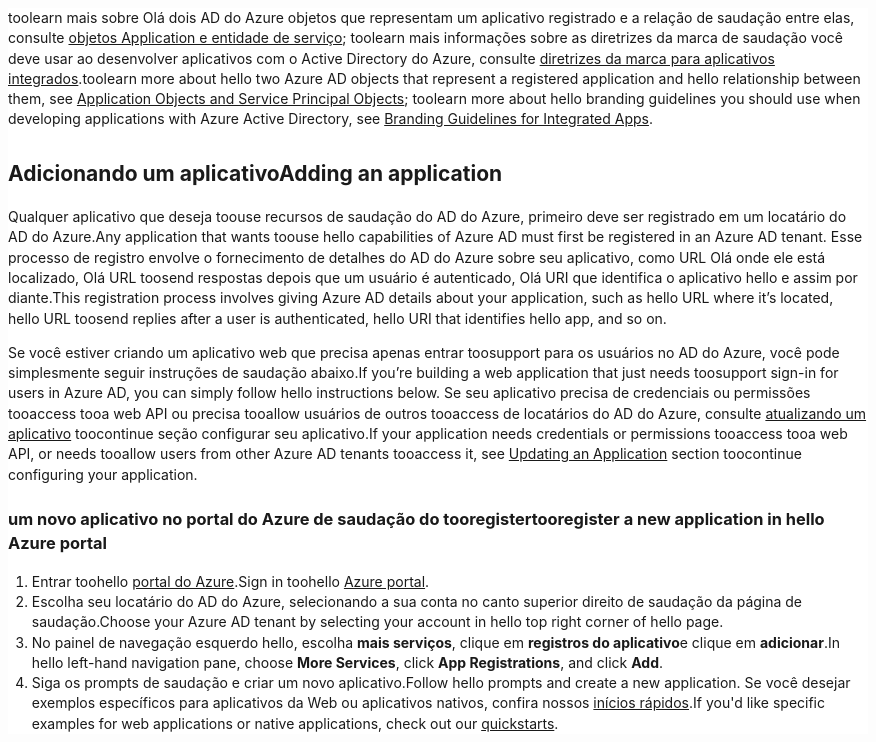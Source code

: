 <span data-ttu-id="96f85-108">toolearn mais sobre Olá dois AD do Azure objetos que representam um aplicativo registrado e a relação de saudação entre elas, consulte [objetos Application e entidade de serviço](active-directory-application-objects.md); toolearn mais informações sobre as diretrizes da marca de saudação você deve usar ao desenvolver aplicativos com o Active Directory do Azure, consulte [diretrizes da marca para aplicativos integrados](active-directory-branding-guidelines.md).</span><span class="sxs-lookup"><span data-stu-id="96f85-108">toolearn more about hello two Azure AD objects that represent a registered application and hello relationship between them, see [Application Objects and Service Principal Objects](active-directory-application-objects.md); toolearn more about hello branding guidelines you should use when developing applications with Azure Active Directory, see [Branding Guidelines for Integrated Apps](active-directory-branding-guidelines.md).</span></span>

## <a name="adding-an-application"></a><span data-ttu-id="96f85-109">Adicionando um aplicativo</span><span class="sxs-lookup"><span data-stu-id="96f85-109">Adding an application</span></span>
<span data-ttu-id="96f85-110">Qualquer aplicativo que deseja toouse recursos de saudação do AD do Azure, primeiro deve ser registrado em um locatário do AD do Azure.</span><span class="sxs-lookup"><span data-stu-id="96f85-110">Any application that wants toouse hello capabilities of Azure AD must first be registered in an Azure AD tenant.</span></span> <span data-ttu-id="96f85-111">Esse processo de registro envolve o fornecimento de detalhes do AD do Azure sobre seu aplicativo, como URL Olá onde ele está localizado, Olá URL toosend respostas depois que um usuário é autenticado, Olá URI que identifica o aplicativo hello e assim por diante.</span><span class="sxs-lookup"><span data-stu-id="96f85-111">This registration process involves giving Azure AD details about your application, such as hello URL where it’s located, hello URL toosend replies after a user is authenticated, hello URI that identifies hello app, and so on.</span></span>

<span data-ttu-id="96f85-112">Se você estiver criando um aplicativo web que precisa apenas entrar toosupport para os usuários no AD do Azure, você pode simplesmente seguir instruções de saudação abaixo.</span><span class="sxs-lookup"><span data-stu-id="96f85-112">If you’re building a web application that just needs toosupport sign-in for users in Azure AD, you can simply follow hello instructions below.</span></span> <span data-ttu-id="96f85-113">Se seu aplicativo precisa de credenciais ou permissões tooaccess tooa web API ou precisa tooallow usuários de outros tooaccess de locatários do AD do Azure, consulte [atualizando um aplicativo](#updating-an-application) toocontinue seção configurar seu aplicativo.</span><span class="sxs-lookup"><span data-stu-id="96f85-113">If your application needs credentials or permissions tooaccess tooa web API, or needs tooallow users from other Azure AD tenants tooaccess it, see [Updating an Application](#updating-an-application) section toocontinue configuring your application.</span></span>

### <a name="tooregister-a-new-application-in-hello-azure-portal"></a><span data-ttu-id="96f85-114">um novo aplicativo no portal do Azure de saudação do tooregister</span><span class="sxs-lookup"><span data-stu-id="96f85-114">tooregister a new application in hello Azure portal</span></span>
1. <span data-ttu-id="96f85-115">Entrar toohello [portal do Azure](https://portal.azure.com).</span><span class="sxs-lookup"><span data-stu-id="96f85-115">Sign in toohello [Azure portal](https://portal.azure.com).</span></span>
2. <span data-ttu-id="96f85-116">Escolha seu locatário do AD do Azure, selecionando a sua conta no canto superior direito de saudação da página de saudação.</span><span class="sxs-lookup"><span data-stu-id="96f85-116">Choose your Azure AD tenant by selecting your account in hello top right corner of hello page.</span></span>
3. <span data-ttu-id="96f85-117">No painel de navegação esquerdo hello, escolha **mais serviços**, clique em **registros do aplicativo**e clique em **adicionar**.</span><span class="sxs-lookup"><span data-stu-id="96f85-117">In hello left-hand navigation pane, choose **More Services**, click **App Registrations**, and click **Add**.</span></span>
4. <span data-ttu-id="96f85-118">Siga os prompts de saudação e criar um novo aplicativo.</span><span class="sxs-lookup"><span data-stu-id="96f85-118">Follow hello prompts and create a new application.</span></span> <span data-ttu-id="96f85-119">Se você desejar exemplos específicos para aplicativos da Web ou aplicativos nativos, confira nossos [inícios rápidos](active-directory-developers-guide.md).</span><span class="sxs-lookup"><span data-stu-id="96f85-119">If you'd like specific examples for web applications or native applications, check out our [quickstarts](active-directory-developers-guide.md).</span></span>